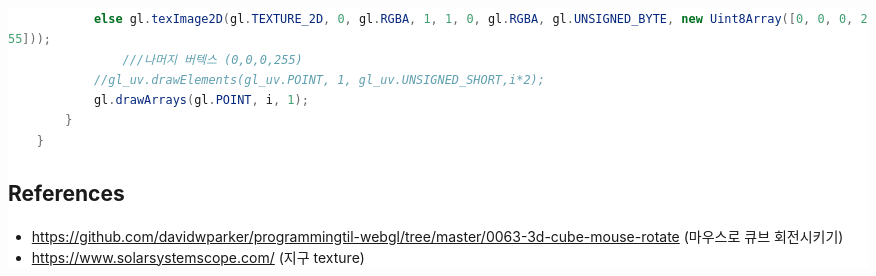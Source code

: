 ```java
			else gl.texImage2D(gl.TEXTURE_2D, 0, gl.RGBA, 1, 1, 0, gl.RGBA, gl.UNSIGNED_BYTE, new Uint8Array([0, 0, 0, 255]));
				///나머지 버텍스 (0,0,0,255)
			//gl_uv.drawElements(gl_uv.POINT, 1, gl_uv.UNSIGNED_SHORT,i*2);
			gl.drawArrays(gl.POINT, i, 1);
		}	
	}
```


## References
- https://github.com/davidwparker/programmingtil-webgl/tree/master/0063-3d-cube-mouse-rotate (마우스로 큐브 회전시키기)
- https://www.solarsystemscope.com/ (지구 texture)
